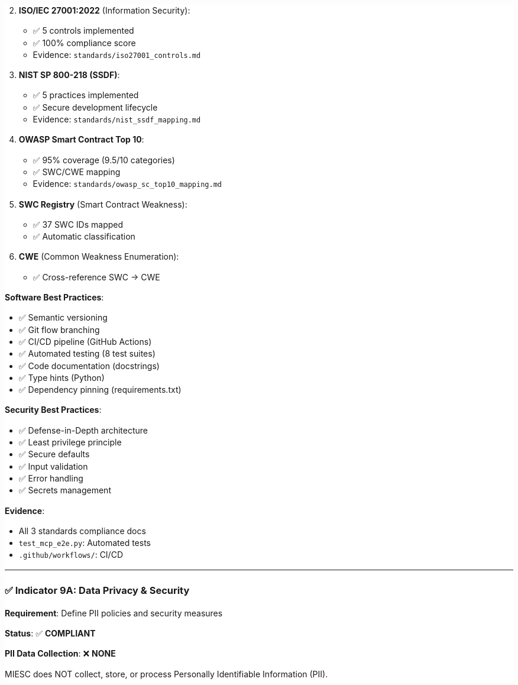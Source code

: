 2. **ISO/IEC 27001:2022** (Information Security):
   - ✅ 5 controls implemented
   - ✅ 100% compliance score
   - Evidence: `standards/iso27001_controls.md`

3. **NIST SP 800-218 (SSDF)**:
   - ✅ 5 practices implemented
   - ✅ Secure development lifecycle
   - Evidence: `standards/nist_ssdf_mapping.md`

4. **OWASP Smart Contract Top 10**:
   - ✅ 95% coverage (9.5/10 categories)
   - ✅ SWC/CWE mapping
   - Evidence: `standards/owasp_sc_top10_mapping.md`

5. **SWC Registry** (Smart Contract Weakness):
   - ✅ 37 SWC IDs mapped
   - ✅ Automatic classification

6. **CWE** (Common Weakness Enumeration):
   - ✅ Cross-reference SWC → CWE

**Software Best Practices**:
- ✅ Semantic versioning
- ✅ Git flow branching
- ✅ CI/CD pipeline (GitHub Actions)
- ✅ Automated testing (8 test suites)
- ✅ Code documentation (docstrings)
- ✅ Type hints (Python)
- ✅ Dependency pinning (requirements.txt)

**Security Best Practices**:
- ✅ Defense-in-Depth architecture
- ✅ Least privilege principle
- ✅ Secure defaults
- ✅ Input validation
- ✅ Error handling
- ✅ Secrets management

**Evidence**:
- All 3 standards compliance docs
- `test_mcp_e2e.py`: Automated tests
- `.github/workflows/`: CI/CD

---

### ✅ Indicator 9A: Data Privacy & Security

**Requirement**: Define PII policies and security measures

**Status**: ✅ **COMPLIANT**

**PII Data Collection**: ❌ **NONE**

MIESC does NOT collect, store, or process Personally Identifiable Information (PII).
